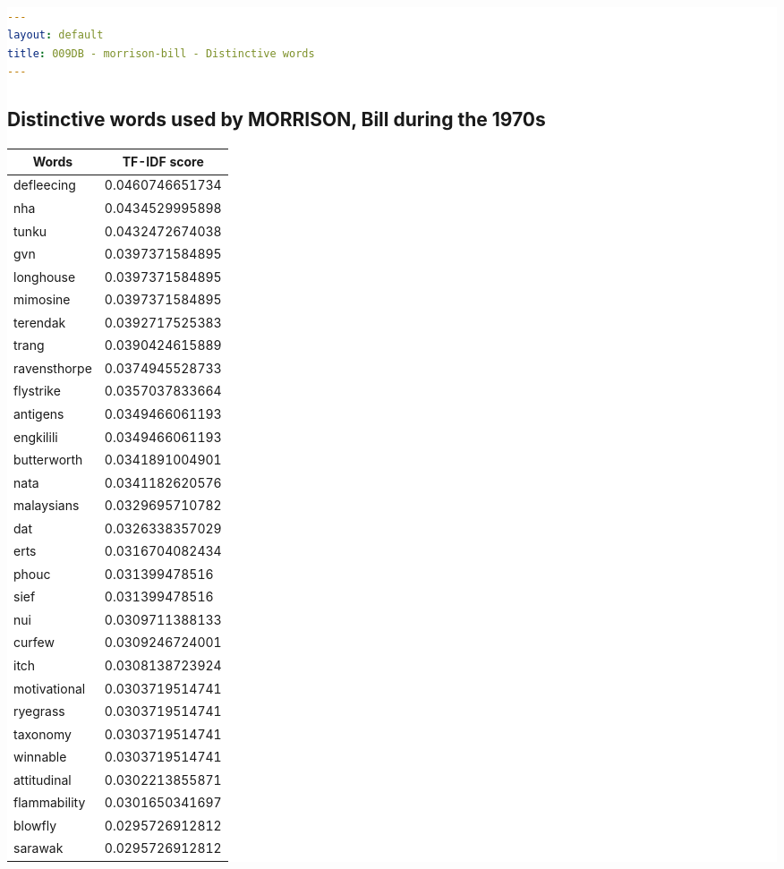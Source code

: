```yaml
---
layout: default
title: 009DB - morrison-bill - Distinctive words
---
```

## Distinctive words used by MORRISON, Bill during the 1970s

| Words | TF-IDF score |
|--------------|----------------|
|defleecing|0.0460746651734|
|nha|0.0434529995898|
|tunku|0.0432472674038|
|gvn|0.0397371584895|
|longhouse|0.0397371584895|
|mimosine|0.0397371584895|
|terendak|0.0392717525383|
|trang|0.0390424615889|
|ravensthorpe|0.0374945528733|
|flystrike|0.0357037833664|
|antigens|0.0349466061193|
|engkilili|0.0349466061193|
|butterworth|0.0341891004901|
|nata|0.0341182620576|
|malaysians|0.0329695710782|
|dat|0.0326338357029|
|erts|0.0316704082434|
|phouc|0.031399478516|
|sief|0.031399478516|
|nui|0.0309711388133|
|curfew|0.0309246724001|
|itch|0.0308138723924|
|motivational|0.0303719514741|
|ryegrass|0.0303719514741|
|taxonomy|0.0303719514741|
|winnable|0.0303719514741|
|attitudinal|0.0302213855871|
|flammability|0.0301650341697|
|blowfly|0.0295726912812|
|sarawak|0.0295726912812|